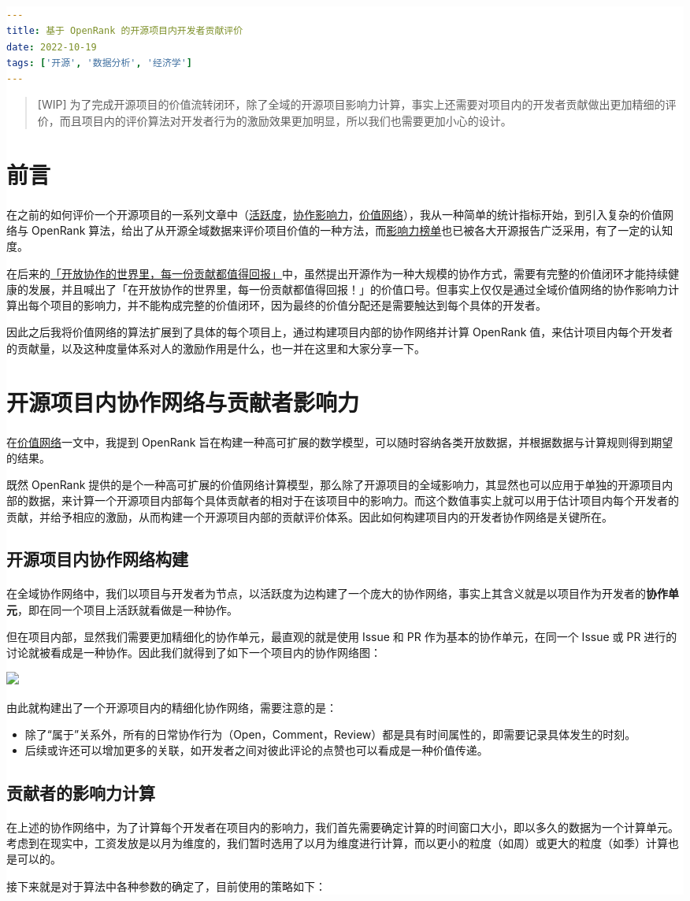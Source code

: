 ```yaml
---
title: 基于 OpenRank 的开源项目内开发者贡献评价
date: 2022-10-19
tags: ['开源', '数据分析', '经济学']
---
```


> [WIP] 为了完成开源项目的价值流转闭环，除了全域的开源项目影响力计算，事实上还需要对项目内的开发者贡献做出更加精细的评价，而且项目内的评价算法对开发者行为的激励效果更加明显，所以我们也需要更加小心的设计。

# 前言

在之前的如何评价一个开源项目的一系列文章中（[活跃度](https://blog.frankzhao.cn/how_to_measure_open_source_1)，[协作影响力](https://blog.frankzhao.cn/how_to_measure_open_source_2)，[价值网络](https://blog.frankzhao.cn/how_to_measure_open_source_3)），我从一种简单的统计指标开始，到引入复杂的价值网络与 OpenRank 算法，给出了从开源全域数据来评价项目价值的一种方法，而[影响力榜单](https://open-leaderboard.x-lab.info/)也已被各大开源报告广泛采用，有了一定的认知度。

在后来的[「开放协作的世界里，每一份贡献都值得回报」](https://blog.frankzhao.cn/how_to_measure_open_source_4)中，虽然提出开源作为一种大规模的协作方式，需要有完整的价值闭环才能持续健康的发展，并且喊出了「在开放协作的世界里，每一份贡献都值得回报！」的价值口号。但事实上仅仅是通过全域价值网络的协作影响力计算出每个项目的影响力，并不能构成完整的价值闭环，因为最终的价值分配还是需要触达到每个具体的开发者。

因此之后我将价值网络的算法扩展到了具体的每个项目上，通过构建项目内部的协作网络并计算 OpenRank 值，来估计项目内每个开发者的贡献量，以及这种度量体系对人的激励作用是什么，也一并在这里和大家分享一下。

# 开源项目内协作网络与贡献者影响力

在[价值网络](https://blog.frankzhao.cn/how_to_measure_open_source_3)一文中，我提到 OpenRank 旨在构建一种高可扩展的数学模型，可以随时容纳各类开放数据，并根据数据与计算规则得到期望的结果。

既然 OpenRank 提供的是个一种高可扩展的价值网络计算模型，那么除了开源项目的全域影响力，其显然也可以应用于单独的开源项目内部的数据，来计算一个开源项目内部每个具体贡献者的相对于在该项目中的影响力。而这个数值事实上就可以用于估计项目内每个开发者的贡献，并给予相应的激励，从而构建一个开源项目内部的贡献评价体系。因此如何构建项目内的开发者协作网络是关键所在。

## 开源项目内协作网络构建

在全域协作网络中，我们以项目与开发者为节点，以活跃度为边构建了一个庞大的协作网络，事实上其含义就是以项目作为开发者的**协作单元**，即在同一个项目上活跃就看做是一种协作。

但在项目内部，显然我们需要更加精细化的协作单元，最直观的就是使用 Issue 和 PR 作为基本的协作单元，在同一个 Issue 或 PR 进行的讨论就被看成是一种协作。因此我们就得到了如下一个项目内的协作网络图：

![](https://www.plantuml.com/plantuml/png/SoWkIImgAStDuIhEpimhI2nAp5L8IKrBBCqfSSlFA_5Bp4rLS0nI2F1H2FLEp5HmzkFYoaqiK7Ywf-5f_yGN3QqArLmA2azsRt_QiCVMxjdK3K2QgnQYnhEuk3GLZtn041x9bmjtFf-z3eS2XEswkdPGUwmK_0jIytISytDpK_DAq9G41A79wmIbbcMcbdE1zOAKG2q4AdkwSTwJNNrS0K5OXRaSKlDIWC450000)

由此就构建出了一个开源项目内的精细化协作网络，需要注意的是：

- 除了“属于”关系外，所有的日常协作行为（Open，Comment，Review）都是具有时间属性的，即需要记录具体发生的时刻。
- 后续或许还可以增加更多的关联，如开发者之间对彼此评论的点赞也可以看成是一种价值传递。

## 贡献者的影响力计算

在上述的协作网络中，为了计算每个开发者在项目内的影响力，我们首先需要确定计算的时间窗口大小，即以多久的数据为一个计算单元。考虑到在现实中，工资发放是以月为维度的，我们暂时选用了以月为维度进行计算，而以更小的粒度（如周）或更大的粒度（如季）计算也是可以的。

接下来就是对于算法中各种参数的确定了，目前使用的策略如下：
